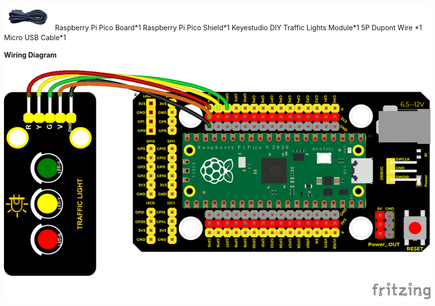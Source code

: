 <td><img src="https://raw.githubusercontent.com/keyestudio/KS3024-KS3024F-Keyestudio-Raspberry-Pi-Pico-42-in-1-Sensor-Kit-Arduino/master/media/edbfec59fe015bd9987e4b4d542b466d.png" style="width:1.02917in;height:0.55139in" /></td>
</tr>
<tr class="even">
<td>Raspberry Pi Pico Board*1</td>
<td>Raspberry Pi Pico Shield*1</td>
<td>Keyestudio DIY Traffic Lights Module*1</td>
<td>5P Dupont Wire *1</td>
<td>Micro USB Cable*1</td>
</tr>
</tbody>
</table>

**Wiring Diagram**

![](/media/9f7d4dcfe9b1a7a708f1d7bb008588bc.png)
